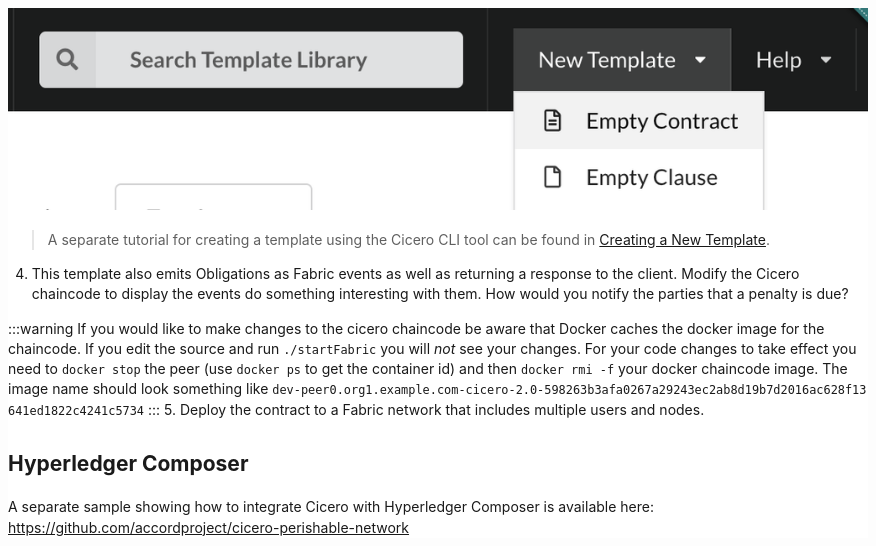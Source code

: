 ![Change Test Contract](assets/advanced/hlf4.png)
> A separate tutorial for creating a template using the Cicero CLI tool can be found in [Creating a New Template](basic-create).

4. This template also emits Obligations as Fabric events as well as returning a response to the client. Modify the Cicero chaincode to display the events do something interesting with them. How would you notify the parties that a penalty is due?

:::warning
If you would like to make changes to the cicero chaincode be aware that Docker caches the docker image for the chaincode. If you edit the source and run `./startFabric` you will _not_ see your changes.
For your code changes to take effect you need to `docker stop` the peer (use `docker ps` to get the container id) and then `docker rmi -f` your docker chaincode image. The image name should look something like `dev-peer0.org1.example.com-cicero-2.0-598263b3afa0267a29243ec2ab8d19b7d2016ac628f13641ed1822c4241c5734`
:::
5. Deploy the contract to a Fabric network that includes multiple users and nodes.

## Hyperledger Composer

A separate sample showing how to integrate Cicero with Hyperledger Composer is available here:
https://github.com/accordproject/cicero-perishable-network

